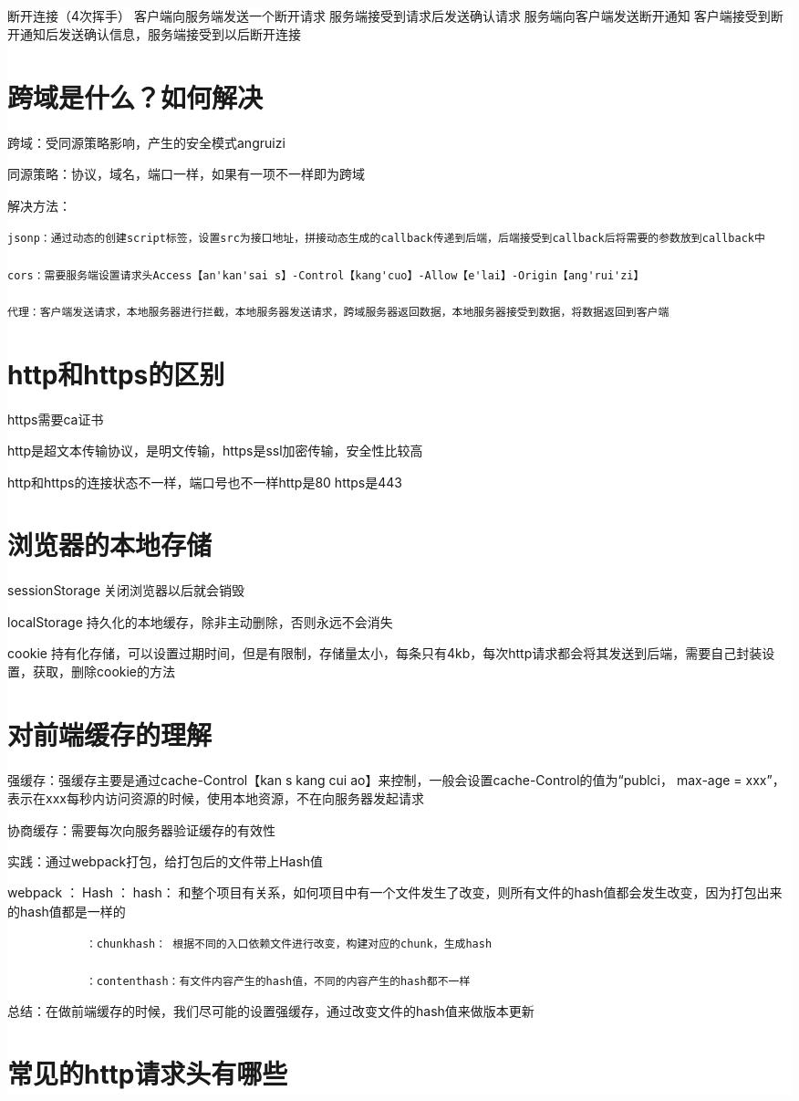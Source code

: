 断开连接（4次挥手）
    客户端向服务端发送一个断开请求
    服务端接受到请求后发送确认请求
    服务端向客户端发送断开通知
    客户端接受到断开通知后发送确认信息，服务端接受到以后断开连接

# 跨域是什么？如何解决

跨域：受同源策略影响，产生的安全模式angruizi

同源策略：协议，域名，端口一样，如果有一项不一样即为跨域

解决方法：

    jsonp：通过动态的创建script标签，设置src为接口地址，拼接动态生成的callback传递到后端，后端接受到callback后将需要的参数放到callback中
    
    cors：需要服务端设置请求头Access【an'kan'sai s】-Control【kang'cuo】-Allow【e'lai】-Origin【ang'rui'zi】
    
    代理：客户端发送请求，本地服务器进行拦截，本地服务器发送请求，跨域服务器返回数据，本地服务器接受到数据，将数据返回到客户端

# http和https的区别

https需要ca证书

http是超文本传输协议，是明文传输，https是ssl加密传输，安全性比较高

http和https的连接状态不一样，端口号也不一样http是80 https是443

# 浏览器的本地存储

sessionStorage 关闭浏览器以后就会销毁

localStorage 持久化的本地缓存，除非主动删除，否则永远不会消失

cookie 持有化存储，可以设置过期时间，但是有限制，存储量太小，每条只有4kb，每次http请求都会将其发送到后端，需要自己封装设置，获取，删除cookie的方法

# 对前端缓存的理解

强缓存：强缓存主要是通过cache-Control【kan s kang cui ao】来控制，一般会设置cache-Control的值为“publci， max-age = xxx”，表示在xxx每秒内访问资源的时候，使用本地资源，不在向服务器发起请求

协商缓存：需要每次向服务器验证缓存的有效性

实践：通过webpack打包，给打包后的文件带上Hash值

webpack ： Hash ： hash： 和整个项目有关系，如何项目中有一个文件发生了改变，则所有文件的hash值都会发生改变，因为打包出来的hash值都是一样的

                ：chunkhash： 根据不同的入口依赖文件进行改变，构建对应的chunk，生成hash
    
                ：contenthash：有文件内容产生的hash值，不同的内容产生的hash都不一样

总结：在做前端缓存的时候，我们尽可能的设置强缓存，通过改变文件的hash值来做版本更新

# 常见的http请求头有哪些
